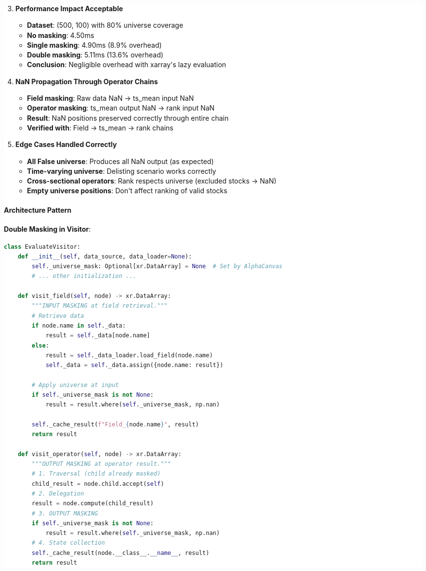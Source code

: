 3. **Performance Impact Acceptable**
   - **Dataset**: (500, 100) with 80% universe coverage
   - **No masking**: 4.50ms
   - **Single masking**: 4.90ms (8.9% overhead)
   - **Double masking**: 5.11ms (13.6% overhead)
   - **Conclusion**: Negligible overhead with xarray's lazy evaluation

4. **NaN Propagation Through Operator Chains**
   - **Field masking**: Raw data NaN → ts_mean input NaN
   - **Operator masking**: ts_mean output NaN → rank input NaN
   - **Result**: NaN positions preserved correctly through entire chain
   - **Verified with**: Field → ts_mean → rank chains

5. **Edge Cases Handled Correctly**
   - **All False universe**: Produces all NaN output (as expected)
   - **Time-varying universe**: Delisting scenario works correctly
   - **Cross-sectional operators**: Rank respects universe (excluded stocks → NaN)
   - **Empty universe positions**: Don't affect ranking of valid stocks

#### Architecture Pattern

**Double Masking in Visitor**:

```python
class EvaluateVisitor:
    def __init__(self, data_source, data_loader=None):
        self._universe_mask: Optional[xr.DataArray] = None  # Set by AlphaCanvas
        # ... other initialization ...
    
    def visit_field(self, node) -> xr.DataArray:
        """INPUT MASKING at field retrieval."""
        # Retrieve data
        if node.name in self._data:
            result = self._data[node.name]
        else:
            result = self._data_loader.load_field(node.name)
            self._data = self._data.assign({node.name: result})
        
        # Apply universe at input
        if self._universe_mask is not None:
            result = result.where(self._universe_mask, np.nan)
        
        self._cache_result(f"Field_{node.name}", result)
        return result
    
    def visit_operator(self, node) -> xr.DataArray:
        """OUTPUT MASKING at operator result."""
        # 1. Traversal (child already masked)
        child_result = node.child.accept(self)
        # 2. Delegation
        result = node.compute(child_result)
        # 3. OUTPUT MASKING
        if self._universe_mask is not None:
            result = result.where(self._universe_mask, np.nan)
        # 4. State collection
        self._cache_result(node.__class__.__name__, result)
        return result
```
